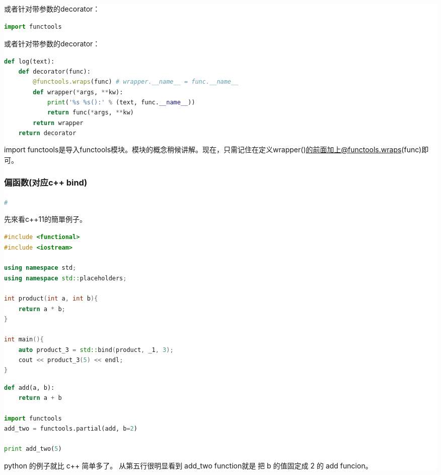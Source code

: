 或者针对带参数的decorator：


```python
import functools
```

或者针对带参数的decorator：


```python
def log(text):
    def decorator(func):
        @functools.wraps(func) # wrapper.__name__ = func.__name__
        def wrapper(*args, **kw):
            print('%s %s():' % (text, func.__name__))
            return func(*args, **kw)
        return wrapper
    return decorator
```

import functools是导入functools模块。模块的概念稍候讲解。现在，只需记住在定义wrapper()的前面加上@functools.wraps(func)即可。

### 偏函数(对应c++ bind)


```python
#
```

先來看c++11的簡單例子。
```cpp
#include <functional>
#include <iostream>
 
using namespace std;
using namespace std::placeholders; 
 
int product(int a, int b){
    return a * b;
}
 
int main(){
    auto product_3 = std::bind(product, _1, 3);
    cout << product_3(5) << endl;
}
```


```python
def add(a, b):
    return a + b
 
import functools
add_two = functools.partial(add, b=2)
 
print add_two(5)
```

python 的例子就比 c++ 简单多了。 从第五行很明显看到 add_two function就是 把 b 的值固定成 2 的 add funcion。
